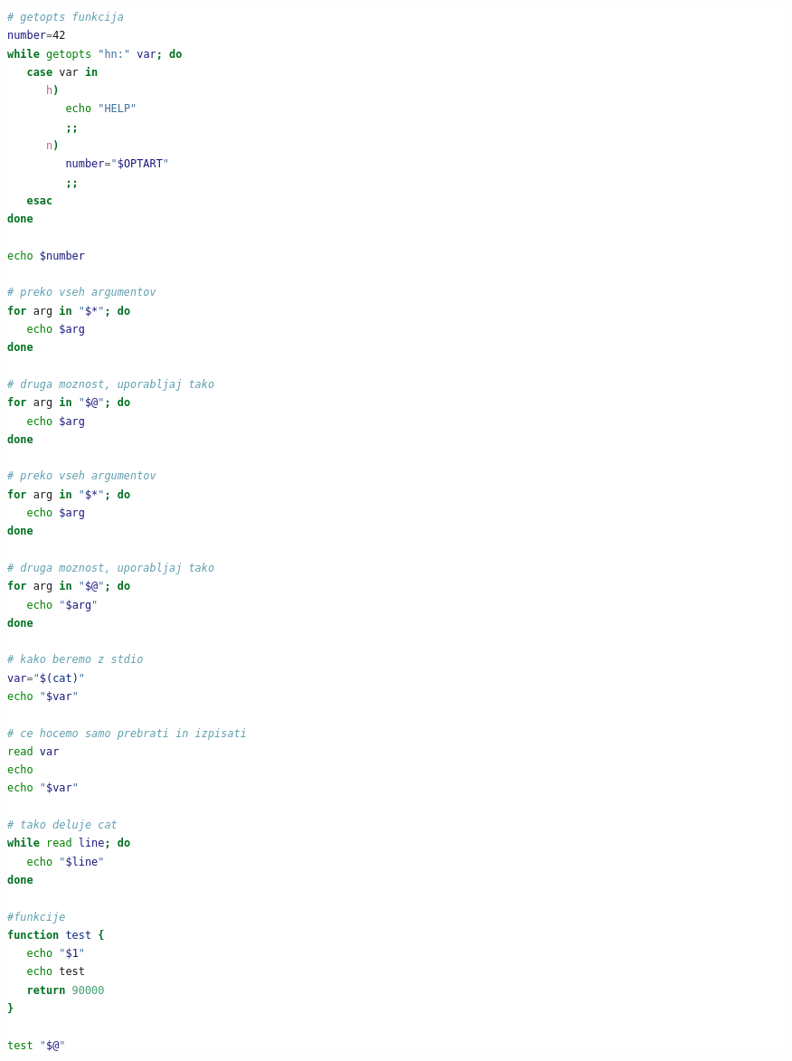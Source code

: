 ```bash
# getopts funkcija
number=42
while getopts "hn:" var; do
   case var in
      h)
         echo "HELP"
         ;;
      n)
         number="$OPTART"
         ;;
   esac
done

echo $number

# preko vseh argumentov
for arg in "$*"; do
   echo $arg
done

# druga moznost, uporabljaj tako
for arg in "$@"; do
   echo $arg
done

# preko vseh argumentov
for arg in "$*"; do
   echo $arg
done

# druga moznost, uporabljaj tako
for arg in "$@"; do
   echo "$arg"
done

# kako beremo z stdio
var="$(cat)"
echo "$var"

# ce hocemo samo prebrati in izpisati
read var
echo
echo "$var"

# tako deluje cat
while read line; do
   echo "$line"
done

#funkcije
function test {
   echo "$1"
   echo test
   return 90000
}

test "$@"
```
